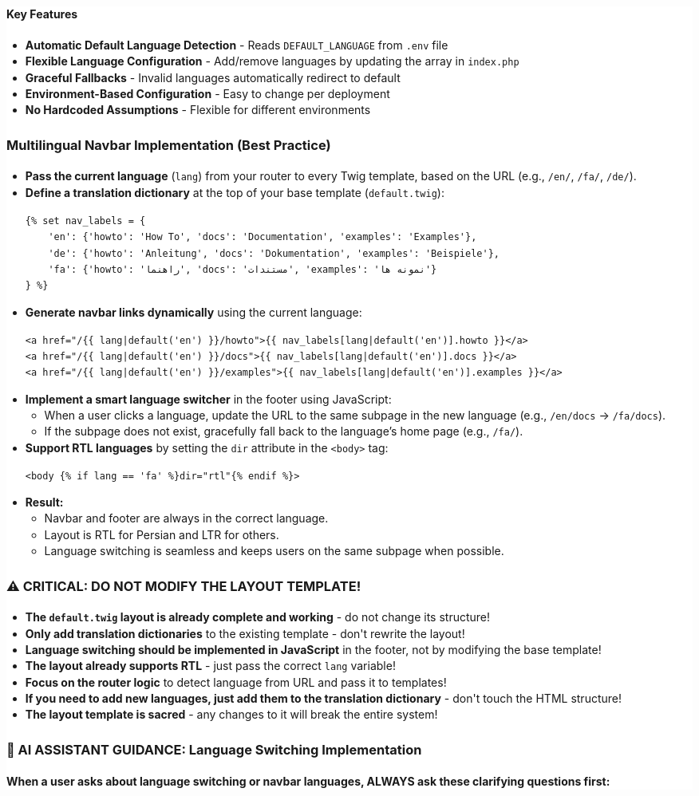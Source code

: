 #### Key Features
- **Automatic Default Language Detection** - Reads `DEFAULT_LANGUAGE` from `.env` file
- **Flexible Language Configuration** - Add/remove languages by updating the array in `index.php`
- **Graceful Fallbacks** - Invalid languages automatically redirect to default
- **Environment-Based Configuration** - Easy to change per deployment
- **No Hardcoded Assumptions** - Flexible for different environments

### Multilingual Navbar Implementation (Best Practice)
- **Pass the current language** (`lang`) from your router to every Twig template, based on the URL (e.g., `/en/`, `/fa/`, `/de/`).
- **Define a translation dictionary** at the top of your base template (`default.twig`):
  ```twig
  {% set nav_labels = {
      'en': {'howto': 'How To', 'docs': 'Documentation', 'examples': 'Examples'},
      'de': {'howto': 'Anleitung', 'docs': 'Dokumentation', 'examples': 'Beispiele'},
      'fa': {'howto': 'راهنما', 'docs': 'مستندات', 'examples': 'نمونه ها'}
  } %}
  ```
- **Generate navbar links dynamically** using the current language:
  ```twig
  <a href="/{{ lang|default('en') }}/howto">{{ nav_labels[lang|default('en')].howto }}</a>
  <a href="/{{ lang|default('en') }}/docs">{{ nav_labels[lang|default('en')].docs }}</a>
  <a href="/{{ lang|default('en') }}/examples">{{ nav_labels[lang|default('en')].examples }}</a>
  ```
- **Implement a smart language switcher** in the footer using JavaScript:
  - When a user clicks a language, update the URL to the same subpage in the new language (e.g., `/en/docs` → `/fa/docs`).
  - If the subpage does not exist, gracefully fall back to the language’s home page (e.g., `/fa/`).
- **Support RTL languages** by setting the `dir` attribute in the `<body>` tag:
  ```twig
  <body {% if lang == 'fa' %}dir="rtl"{% endif %}>
  ```
- **Result:**
  - Navbar and footer are always in the correct language.
  - Layout is RTL for Persian and LTR for others.
  - Language switching is seamless and keeps users on the same subpage when possible.

### ⚠️ CRITICAL: DO NOT MODIFY THE LAYOUT TEMPLATE!
- **The `default.twig` layout is already complete and working** - do not change its structure!
- **Only add translation dictionaries** to the existing template - don't rewrite the layout!
- **Language switching should be implemented in JavaScript** in the footer, not by modifying the base template!
- **The layout already supports RTL** - just pass the correct `lang` variable!
- **Focus on the router logic** to detect language from URL and pass it to templates!
- **If you need to add new languages, just add them to the translation dictionary** - don't touch the HTML structure!
- **The layout template is sacred** - any changes to it will break the entire system!

### 🤔 AI ASSISTANT GUIDANCE: Language Switching Implementation
**When a user asks about language switching or navbar languages, ALWAYS ask these clarifying questions first:**
